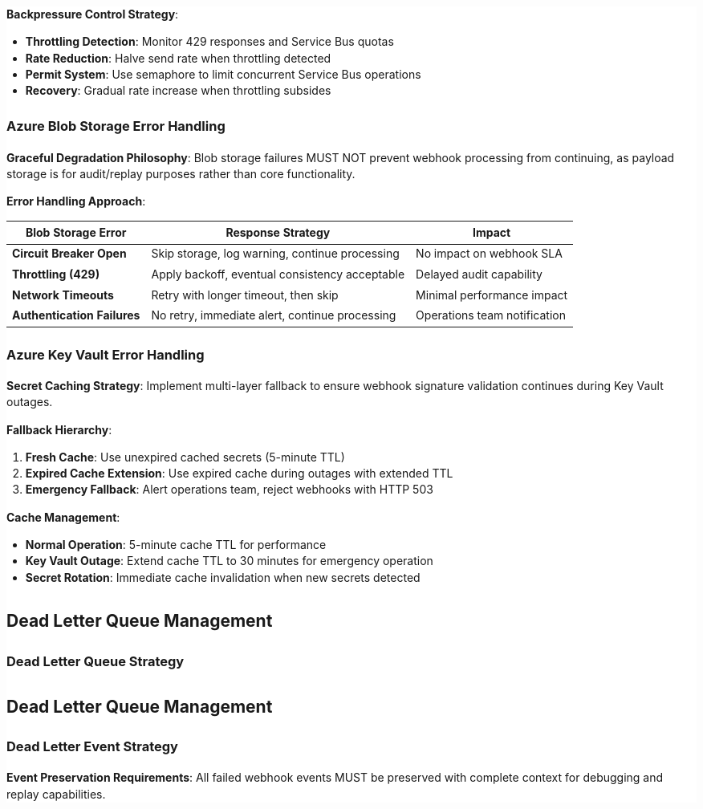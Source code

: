 **Backpressure Control Strategy**:

- **Throttling Detection**: Monitor 429 responses and Service Bus quotas
- **Rate Reduction**: Halve send rate when throttling detected
- **Permit System**: Use semaphore to limit concurrent Service Bus operations
- **Recovery**: Gradual rate increase when throttling subsides

### Azure Blob Storage Error Handling

**Graceful Degradation Philosophy**:
Blob storage failures MUST NOT prevent webhook processing from continuing, as payload storage is for audit/replay purposes rather than core functionality.

**Error Handling Approach**:

| Blob Storage Error | Response Strategy | Impact |
|--------------------|------------------|--------|
| **Circuit Breaker Open** | Skip storage, log warning, continue processing | No impact on webhook SLA |
| **Throttling (429)** | Apply backoff, eventual consistency acceptable | Delayed audit capability |
| **Network Timeouts** | Retry with longer timeout, then skip | Minimal performance impact |
| **Authentication Failures** | No retry, immediate alert, continue processing | Operations team notification |

### Azure Key Vault Error Handling

**Secret Caching Strategy**:
Implement multi-layer fallback to ensure webhook signature validation continues during Key Vault outages.

**Fallback Hierarchy**:

1. **Fresh Cache**: Use unexpired cached secrets (5-minute TTL)
2. **Expired Cache Extension**: Use expired cache during outages with extended TTL
3. **Emergency Fallback**: Alert operations team, reject webhooks with HTTP 503

**Cache Management**:

- **Normal Operation**: 5-minute cache TTL for performance
- **Key Vault Outage**: Extend cache TTL to 30 minutes for emergency operation
- **Secret Rotation**: Immediate cache invalidation when new secrets detected

## Dead Letter Queue Management

### Dead Letter Queue Strategy

## Dead Letter Queue Management

### Dead Letter Event Strategy

**Event Preservation Requirements**:
All failed webhook events MUST be preserved with complete context for debugging and replay capabilities.
